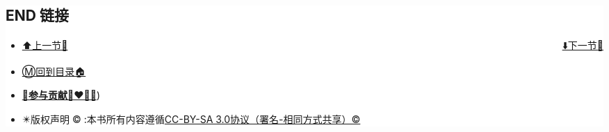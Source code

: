 

## END 链接

<ul><li><div><a href = '14.md' style='float:left'>⬆️上一节🔗</a><a href = '16.md' style='float: right'>⬇️下一节🔗</a></div></li></ul>

+ [Ⓜ️回到目录🏠](../README.md)

+ [**🫵参与贡献💞❤️‍🔥💖**](https://nsddd.top/archives/contributors))

+ ✴️版权声明 &copy; :本书所有内容遵循[CC-BY-SA 3.0协议（署名-相同方式共享）&copy;](http://zh.wikipedia.org/wiki/Wikipedia:CC-by-sa-3.0协议文本) 

